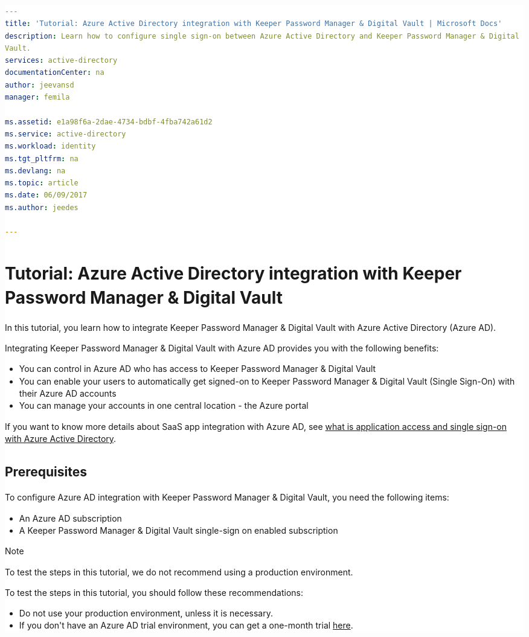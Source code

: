 ```yaml
---
title: 'Tutorial: Azure Active Directory integration with Keeper Password Manager & Digital Vault | Microsoft Docs'
description: Learn how to configure single sign-on between Azure Active Directory and Keeper Password Manager & Digital Vault.
services: active-directory
documentationCenter: na
author: jeevansd
manager: femila

ms.assetid: e1a98f6a-2dae-4734-bdbf-4fba742a61d2
ms.service: active-directory
ms.workload: identity
ms.tgt_pltfrm: na
ms.devlang: na
ms.topic: article
ms.date: 06/09/2017
ms.author: jeedes

---
```

# Tutorial: Azure Active Directory integration with Keeper Password Manager & Digital Vault

In this tutorial, you learn how to integrate Keeper Password Manager & Digital Vault with Azure Active Directory (Azure AD).

Integrating Keeper Password Manager & Digital Vault with Azure AD provides you with the following benefits:

- You can control in Azure AD who has access to Keeper Password Manager & Digital Vault
- You can enable your users to automatically get signed-on to Keeper Password Manager & Digital Vault (Single Sign-On) with their Azure AD accounts
- You can manage your accounts in one central location - the Azure portal

If you want to know more details about SaaS app integration with Azure AD, see [what is application access and single sign-on with Azure Active Directory](active-directory-appssoaccess-whatis.md).

## Prerequisites

To configure Azure AD integration with Keeper Password Manager & Digital Vault, you need the following items:

- An Azure AD subscription
- A Keeper Password Manager & Digital Vault single-sign on enabled subscription

> [!NOTE]
> To test the steps in this tutorial, we do not recommend using a production environment.

To test the steps in this tutorial, you should follow these recommendations:

- Do not use your production environment, unless it is necessary.
- If you don't have an Azure AD trial environment, you can get a one-month trial [here](https://azure.microsoft.com/pricing/free-trial/).


[1]: ./media/active-directory-saas-keeperpasswordmanager-tutorial/tutorial_general_01.png
[2]: ./media/active-directory-saas-keeperpasswordmanager-tutorial/tutorial_general_02.png
[3]: ./media/active-directory-saas-keeperpasswordmanager-tutorial/tutorial_general_03.png
[4]: ./media/active-directory-saas-keeperpasswordmanager-tutorial/tutorial_general_04.png
[100]: ./media/active-directory-saas-keeperpasswordmanager-tutorial/tutorial_general_100.png
[200]: ./media/active-directory-saas-keeperpasswordmanager-tutorial/tutorial_general_200.png
[201]: ./media/active-directory-saas-keeperpasswordmanager-tutorial/tutorial_general_201.png
[202]: ./media/active-directory-saas-keeperpasswordmanager-tutorial/tutorial_general_202.png
[203]: ./media/active-directory-saas-keeperpasswordmanager-tutorial/tutorial_general_203.png